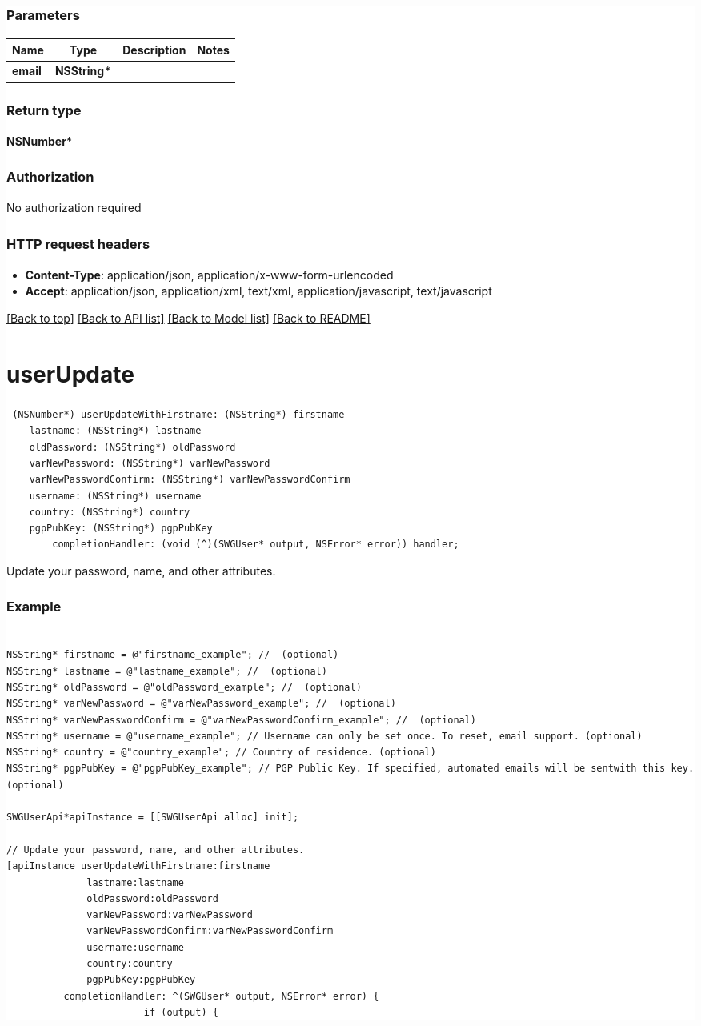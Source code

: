 ### Parameters

Name | Type | Description  | Notes
------------- | ------------- | ------------- | -------------
 **email** | **NSString***|  | 

### Return type

**NSNumber***

### Authorization

No authorization required

### HTTP request headers

 - **Content-Type**: application/json, application/x-www-form-urlencoded
 - **Accept**: application/json, application/xml, text/xml, application/javascript, text/javascript

[[Back to top]](#) [[Back to API list]](../README.md#documentation-for-api-endpoints) [[Back to Model list]](../README.md#documentation-for-models) [[Back to README]](../README.md)

# **userUpdate**
```objc
-(NSNumber*) userUpdateWithFirstname: (NSString*) firstname
    lastname: (NSString*) lastname
    oldPassword: (NSString*) oldPassword
    varNewPassword: (NSString*) varNewPassword
    varNewPasswordConfirm: (NSString*) varNewPasswordConfirm
    username: (NSString*) username
    country: (NSString*) country
    pgpPubKey: (NSString*) pgpPubKey
        completionHandler: (void (^)(SWGUser* output, NSError* error)) handler;
```

Update your password, name, and other attributes.

### Example 
```objc

NSString* firstname = @"firstname_example"; //  (optional)
NSString* lastname = @"lastname_example"; //  (optional)
NSString* oldPassword = @"oldPassword_example"; //  (optional)
NSString* varNewPassword = @"varNewPassword_example"; //  (optional)
NSString* varNewPasswordConfirm = @"varNewPasswordConfirm_example"; //  (optional)
NSString* username = @"username_example"; // Username can only be set once. To reset, email support. (optional)
NSString* country = @"country_example"; // Country of residence. (optional)
NSString* pgpPubKey = @"pgpPubKey_example"; // PGP Public Key. If specified, automated emails will be sentwith this key. (optional)

SWGUserApi*apiInstance = [[SWGUserApi alloc] init];

// Update your password, name, and other attributes.
[apiInstance userUpdateWithFirstname:firstname
              lastname:lastname
              oldPassword:oldPassword
              varNewPassword:varNewPassword
              varNewPasswordConfirm:varNewPasswordConfirm
              username:username
              country:country
              pgpPubKey:pgpPubKey
          completionHandler: ^(SWGUser* output, NSError* error) {
                        if (output) {
```